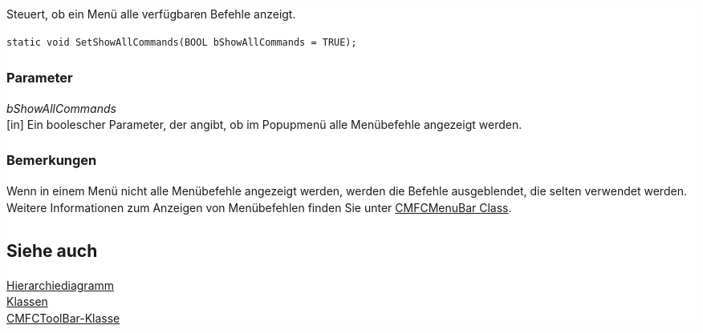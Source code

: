 Steuert, ob ein Menü alle verfügbaren Befehle anzeigt.

```
static void SetShowAllCommands(BOOL bShowAllCommands = TRUE);
```

### <a name="parameters"></a>Parameter

*bShowAllCommands*<br/>
[in] Ein boolescher Parameter, der angibt, ob im Popupmenü alle Menübefehle angezeigt werden.

### <a name="remarks"></a>Bemerkungen

Wenn in einem Menü nicht alle Menübefehle angezeigt werden, werden die Befehle ausgeblendet, die selten verwendet werden. Weitere Informationen zum Anzeigen von Menübefehlen finden Sie unter [CMFCMenuBar Class](../../mfc/reference/cmfcmenubar-class.md).

## <a name="see-also"></a>Siehe auch

[Hierarchiediagramm](../../mfc/hierarchy-chart.md)<br/>
[Klassen](../../mfc/reference/mfc-classes.md)<br/>
[CMFCToolBar-Klasse](../../mfc/reference/cmfctoolbar-class.md)
